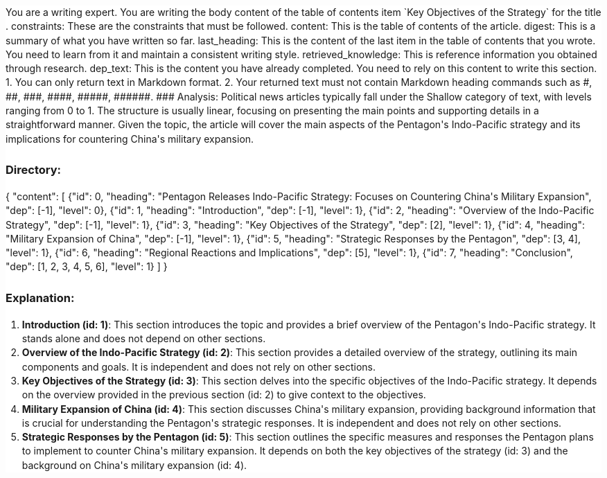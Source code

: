 <role>
You are a writing expert.
</role>
<rule>
You are writing the body content of the table of contents item `Key Objectives of the Strategy` for the title <Pentagon Releases Indo-Pacific Strategy: Focuses on Countering China's Military Expansion>.
constraints: These are the constraints that must be followed.
content: This is the table of contents of the article.
digest: This is a summary of what you have written so far.
last_heading: This is the content of the last item in the table of contents that you wrote. You need to learn from it and maintain a consistent writing style.
retrieved_knowledge: This is reference information you obtained through research.
dep_text: This is the content you have already completed. You need to rely on this content to write this section.
</rule>
<constraints>
1. You can only return text in Markdown format.
2. Your returned text must not contain Markdown heading commands such as #, ##, ###, ####, #####, ######.
</constraints>
<content>
### Analysis:
Political news articles typically fall under the Shallow category of text, with levels ranging from 0 to 1. The structure is usually linear, focusing on presenting the main points and supporting details in a straightforward manner. Given the topic, the article will cover the main aspects of the Pentagon's Indo-Pacific strategy and its implications for countering China's military expansion.

### Directory:
<JSON>
{
    "content": [
        {"id": 0, "heading": "Pentagon Releases Indo-Pacific Strategy: Focuses on Countering China's Military Expansion", "dep": [-1], "level": 0},
        {"id": 1, "heading": "Introduction", "dep": [-1], "level": 1},
        {"id": 2, "heading": "Overview of the Indo-Pacific Strategy", "dep": [-1], "level": 1},
        {"id": 3, "heading": "Key Objectives of the Strategy", "dep": [2], "level": 1},
        {"id": 4, "heading": "Military Expansion of China", "dep": [-1], "level": 1},
        {"id": 5, "heading": "Strategic Responses by the Pentagon", "dep": [3, 4], "level": 1},
        {"id": 6, "heading": "Regional Reactions and Implications", "dep": [5], "level": 1},
        {"id": 7, "heading": "Conclusion", "dep": [1, 2, 3, 4, 5, 6], "level": 1}
    ]
}
</JSON>

### Explanation:
1. **Introduction (id: 1)**: This section introduces the topic and provides a brief overview of the Pentagon's Indo-Pacific strategy. It stands alone and does not depend on other sections.
2. **Overview of the Indo-Pacific Strategy (id: 2)**: This section provides a detailed overview of the strategy, outlining its main components and goals. It is independent and does not rely on other sections.
3. **Key Objectives of the Strategy (id: 3)**: This section delves into the specific objectives of the Indo-Pacific strategy. It depends on the overview provided in the previous section (id: 2) to give context to the objectives.
4. **Military Expansion of China (id: 4)**: This section discusses China's military expansion, providing background information that is crucial for understanding the Pentagon's strategic responses. It is independent and does not rely on other sections.
5. **Strategic Responses by the Pentagon (id: 5)**: This section outlines the specific measures and responses the Pentagon plans to implement to counter China's military expansion. It depends on both the key objectives of the strategy (id: 3) and the background on China's military expansion (id: 4).